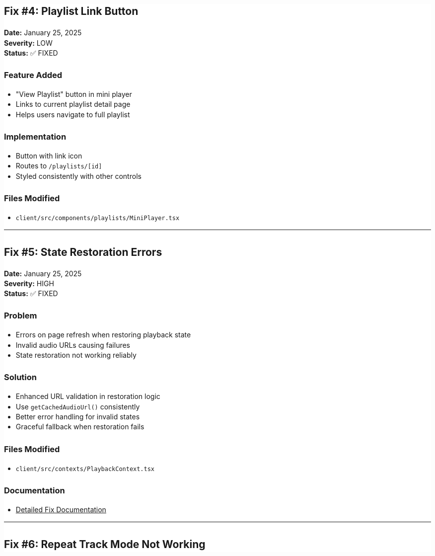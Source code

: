 
## Fix #4: Playlist Link Button

**Date:** January 25, 2025  
**Severity:** LOW  
**Status:** ✅ FIXED

### Feature Added
- "View Playlist" button in mini player
- Links to current playlist detail page
- Helps users navigate to full playlist

### Implementation
- Button with link icon
- Routes to `/playlists/[id]`
- Styled consistently with other controls

### Files Modified
- `client/src/components/playlists/MiniPlayer.tsx`

---

## Fix #5: State Restoration Errors

**Date:** January 25, 2025  
**Severity:** HIGH  
**Status:** ✅ FIXED

### Problem
- Errors on page refresh when restoring playback state
- Invalid audio URLs causing failures
- State restoration not working reliably

### Solution
- Enhanced URL validation in restoration logic
- Use `getCachedAudioUrl()` consistently
- Better error handling for invalid states
- Graceful fallback when restoration fails

### Files Modified
- `client/src/contexts/PlaybackContext.tsx`

### Documentation
- [Detailed Fix Documentation](./fix-state-restoration-errors.md)

---

## Fix #6: Repeat Track Mode Not Working
